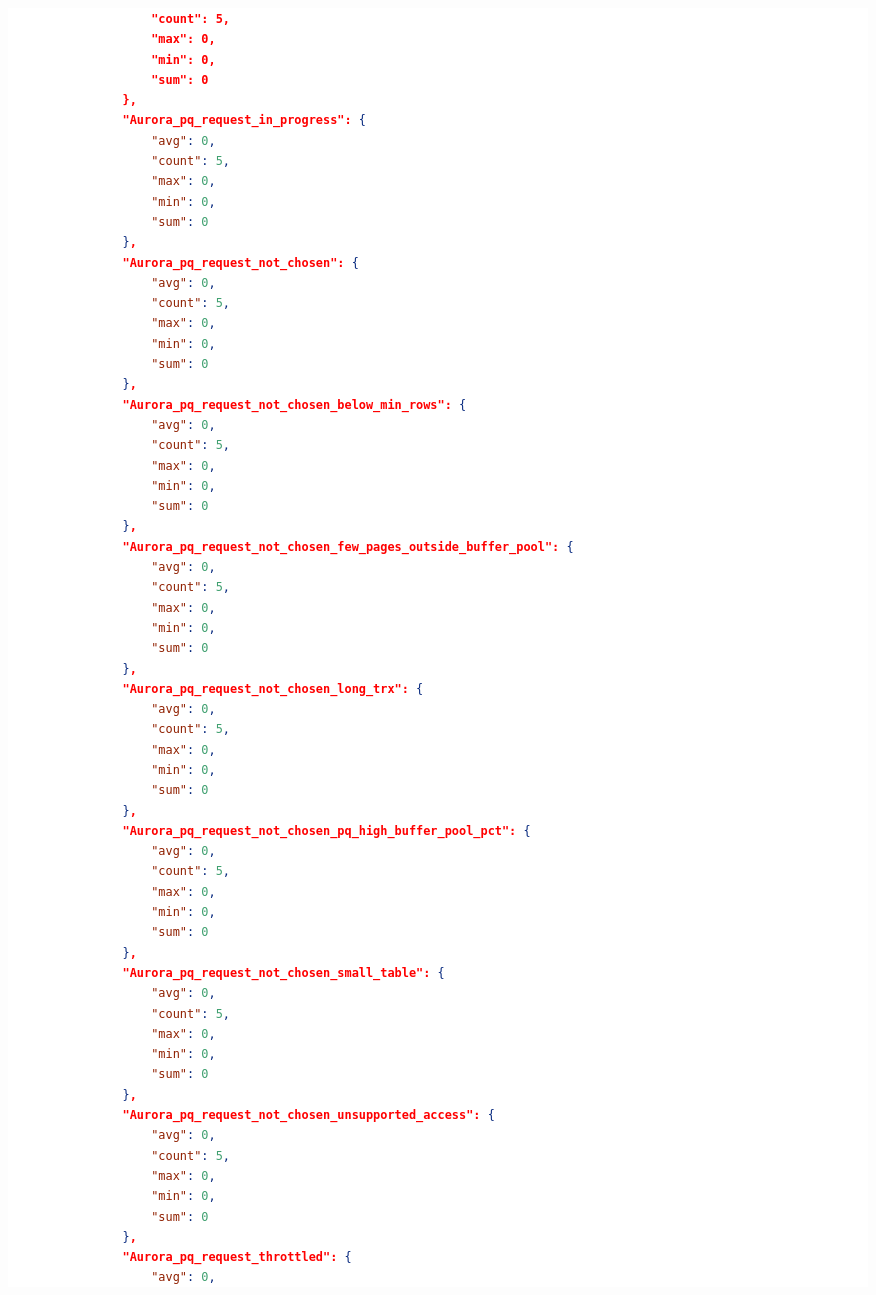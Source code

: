 ```json
                    "count": 5,
                    "max": 0,
                    "min": 0,
                    "sum": 0
                },
                "Aurora_pq_request_in_progress": {
                    "avg": 0,
                    "count": 5,
                    "max": 0,
                    "min": 0,
                    "sum": 0
                },
                "Aurora_pq_request_not_chosen": {
                    "avg": 0,
                    "count": 5,
                    "max": 0,
                    "min": 0,
                    "sum": 0
                },
                "Aurora_pq_request_not_chosen_below_min_rows": {
                    "avg": 0,
                    "count": 5,
                    "max": 0,
                    "min": 0,
                    "sum": 0
                },
                "Aurora_pq_request_not_chosen_few_pages_outside_buffer_pool": {
                    "avg": 0,
                    "count": 5,
                    "max": 0,
                    "min": 0,
                    "sum": 0
                },
                "Aurora_pq_request_not_chosen_long_trx": {
                    "avg": 0,
                    "count": 5,
                    "max": 0,
                    "min": 0,
                    "sum": 0
                },
                "Aurora_pq_request_not_chosen_pq_high_buffer_pool_pct": {
                    "avg": 0,
                    "count": 5,
                    "max": 0,
                    "min": 0,
                    "sum": 0
                },
                "Aurora_pq_request_not_chosen_small_table": {
                    "avg": 0,
                    "count": 5,
                    "max": 0,
                    "min": 0,
                    "sum": 0
                },
                "Aurora_pq_request_not_chosen_unsupported_access": {
                    "avg": 0,
                    "count": 5,
                    "max": 0,
                    "min": 0,
                    "sum": 0
                },
                "Aurora_pq_request_throttled": {
                    "avg": 0,
```